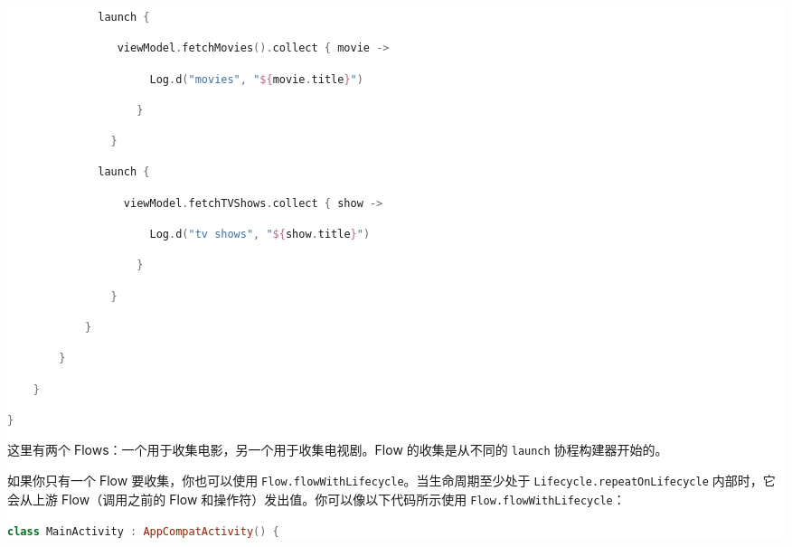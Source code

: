 ```kt
              launch {
```

```kt
                 viewModel.fetchMovies().collect { movie ->
```

```kt
                      Log.d("movies", "${movie.title}")
```

```kt
                    }
```

```kt
                }
```

```kt
              launch {
```

```kt
                  viewModel.fetchTVShows.collect { show ->
```

```kt
                      Log.d("tv shows", "${show.title}")
```

```kt
                    }
```

```kt
                }
```

```kt
            }
```

```kt
        }
```

```kt
    }
```

```kt
}
```

这里有两个 Flows：一个用于收集电影，另一个用于收集电视剧。Flow 的收集是从不同的 `launch` 协程构建器开始的。

如果你只有一个 Flow 要收集，你也可以使用 `Flow.flowWithLifecycle`。当生命周期至少处于 `Lifecycle.repeatOnLifecycle` 内部时，它会从上游 Flow（调用之前的 Flow 和操作符）发出值。你可以像以下代码所示使用 `Flow.flowWithLifecycle`：

```kt
class MainActivity : AppCompatActivity() {
```
